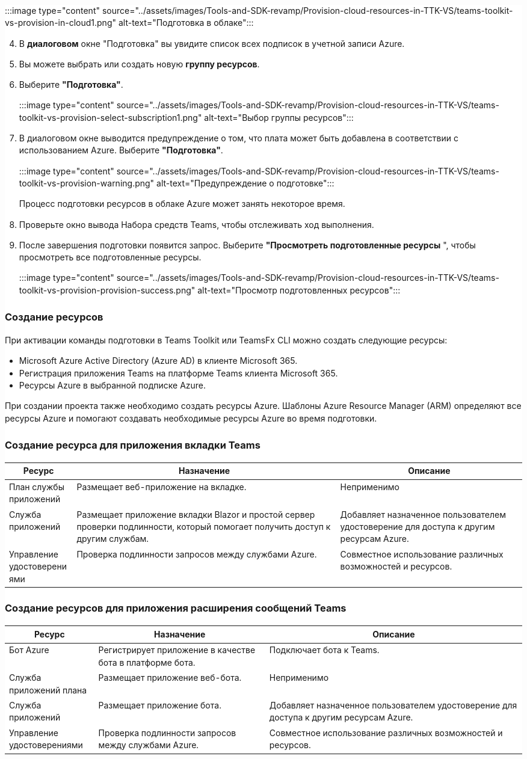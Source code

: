    :::image type="content" source="../assets/images/Tools-and-SDK-revamp/Provision-cloud-resources-in-TTK-VS/teams-toolkit-vs-provision-in-cloud1.png" alt-text="Подготовка в облаке":::

4. В **диалоговом** окне "Подготовка" вы увидите список всех подписок в учетной записи Azure.
5. Вы можете выбрать или создать новую **группу ресурсов**.
6. Выберите **"Подготовка"**.

   :::image type="content" source="../assets/images/Tools-and-SDK-revamp/Provision-cloud-resources-in-TTK-VS/teams-toolkit-vs-provision-select-subscription1.png" alt-text="Выбор группы ресурсов":::

7. В диалоговом окне выводится предупреждение о том, что плата может быть добавлена в соответствии с использованием Azure. Выберите **"Подготовка"**.

   :::image type="content" source="../assets/images/Tools-and-SDK-revamp/Provision-cloud-resources-in-TTK-VS/teams-toolkit-vs-provision-warning.png" alt-text="Предупреждение о подготовке":::

   Процесс подготовки ресурсов в облаке Azure может занять некоторое время.

8. Проверьте окно вывода Набора средств Teams, чтобы отслеживать ход выполнения.
9. После завершения подготовки появится запрос. Выберите **"Просмотреть подготовленные ресурсы** ", чтобы просмотреть все подготовленные ресурсы.

   :::image type="content" source="../assets/images/Tools-and-SDK-revamp/Provision-cloud-resources-in-TTK-VS/teams-toolkit-vs-provision-provision-success.png" alt-text="Просмотр подготовленных ресурсов":::

### <a name="create-resources"></a>Создание ресурсов

При активации команды подготовки в Teams Toolkit или TeamsFx CLI можно создать следующие ресурсы:

* Microsoft Azure Active Directory (Azure AD) в клиенте Microsoft 365.
* Регистрация приложения Teams на платформе Teams клиента Microsoft 365.
* Ресурсы Azure в выбранной подписке Azure.

При создании проекта также необходимо создать ресурсы Azure. Шаблоны Azure Resource Manager (ARM) определяют все ресурсы Azure и помогают создавать необходимые ресурсы Azure во время подготовки.

### <a name="create-resource-for-teams-tab-application"></a>Создание ресурса для приложения вкладки Teams

| Ресурс | Назначение | Описание |
| --- | --- | --- |
| План службы приложений | Размещает веб-приложение на вкладке. | Неприменимо |
| Служба приложений | Размещает приложение вкладки Blazor и простой сервер проверки подлинности, который помогает получить доступ к другим службам. | Добавляет назначенное пользователем удостоверение для доступа к другим ресурсам Azure. |
| Управление удостоверениями | Проверка подлинности запросов между службами Azure. | Совместное использование различных возможностей и ресурсов. |

### <a name="create-resources-for-teams-message-extension-application"></a>Создание ресурсов для приложения расширения сообщений Teams

| Ресурс | Назначение | Описание |
| --- | --- | --- |
| Бот Azure | Регистрирует приложение в качестве бота в платформе бота. | Подключает бота к Teams. |
| Служба приложений плана | Размещает приложение веб-бота. | Неприменимо |
| Служба приложений | Размещает приложение бота. | Добавляет назначенное пользователем удостоверение для доступа к другим ресурсам Azure. |
| Управление удостоверениями | Проверка подлинности запросов между службами Azure. | Совместное использование различных возможностей и ресурсов. |
